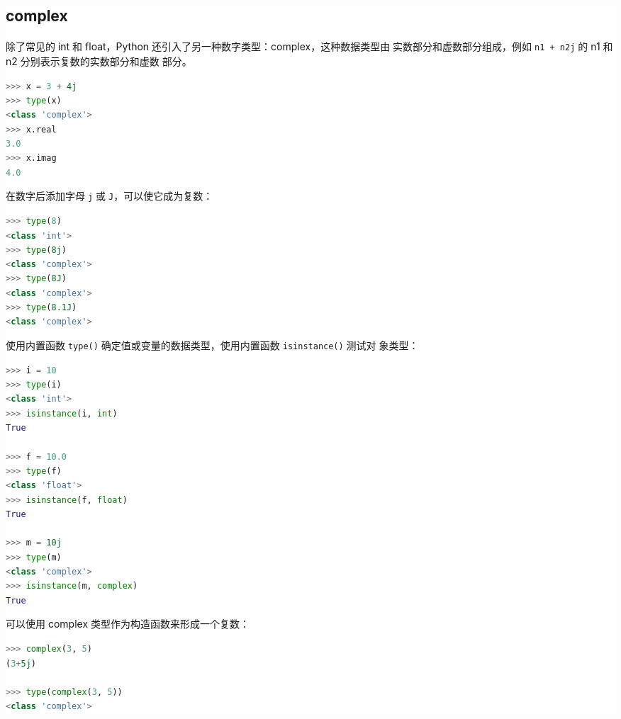 ## complex

除了常见的 int 和 float，Python 还引入了另一种数字类型：complex，这种数据类型由
实数部分和虚数部分组成，例如 `n1 + n2j` 的 n1 和 n2 分别表示复数的实数部分和虚数
部分。
```python
>>> x = 3 + 4j
>>> type(x)
<class 'complex'>
>>> x.real
3.0
>>> x.imag
4.0
```

在数字后添加字母 `j` 或 `J`，可以使它成为复数：
```python
>>> type(8)
<class 'int'>
>>> type(8j)
<class 'complex'>
>>> type(8J)
<class 'complex'>
>>> type(8.1J)
<class 'complex'>
```

使用内置函数 `type()` 确定值或变量的数据类型，使用内置函数 `isinstance()` 测试对
象类型：
```python
>>> i = 10
>>> type(i)
<class 'int'>
>>> isinstance(i, int)
True

>>> f = 10.0
>>> type(f)
<class 'float'>
>>> isinstance(f, float)
True

>>> m = 10j
>>> type(m)
<class 'complex'>
>>> isinstance(m, complex)
True
```

可以使用 complex 类型作为构造函数来形成一个复数：
```python
>>> complex(3, 5)
(3+5j)

>>> type(complex(3, 5))
<class 'complex'>
```
